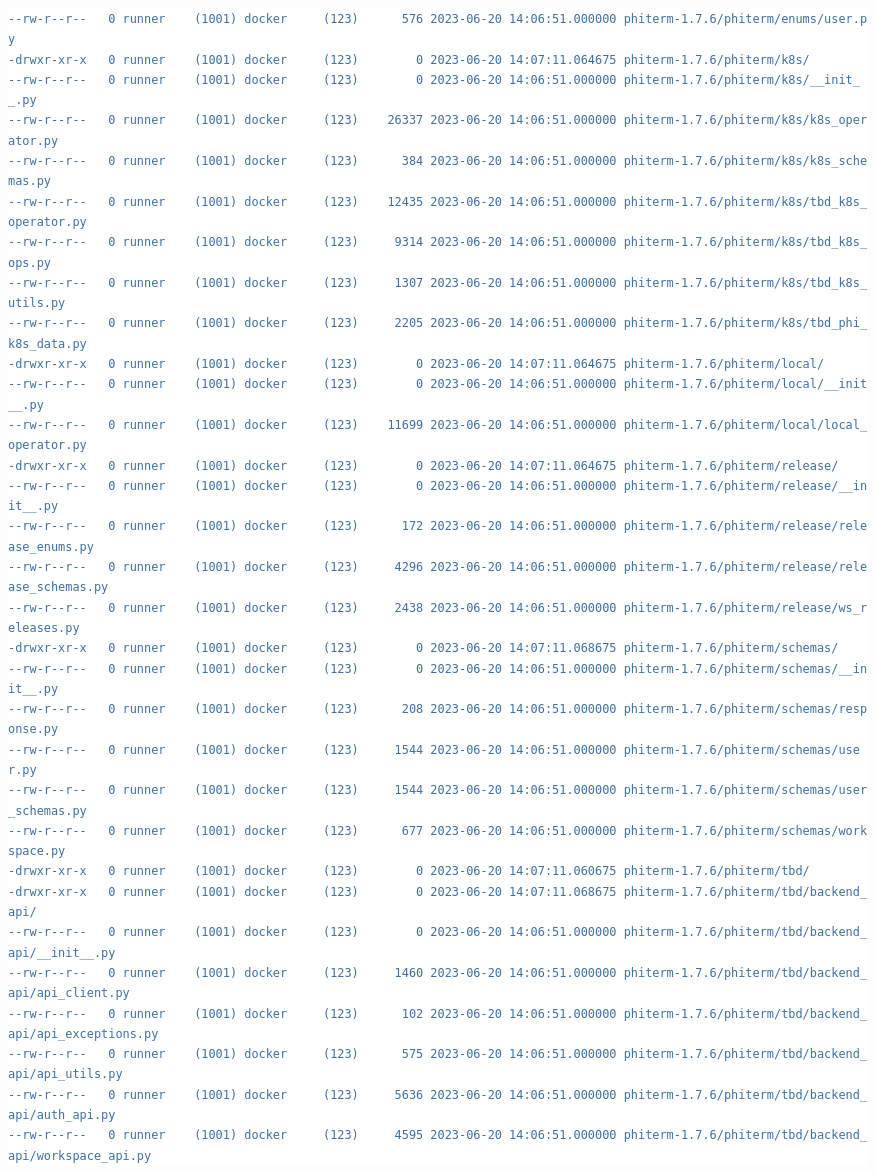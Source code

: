 ```diff
--rw-r--r--   0 runner    (1001) docker     (123)      576 2023-06-20 14:06:51.000000 phiterm-1.7.6/phiterm/enums/user.py
-drwxr-xr-x   0 runner    (1001) docker     (123)        0 2023-06-20 14:07:11.064675 phiterm-1.7.6/phiterm/k8s/
--rw-r--r--   0 runner    (1001) docker     (123)        0 2023-06-20 14:06:51.000000 phiterm-1.7.6/phiterm/k8s/__init__.py
--rw-r--r--   0 runner    (1001) docker     (123)    26337 2023-06-20 14:06:51.000000 phiterm-1.7.6/phiterm/k8s/k8s_operator.py
--rw-r--r--   0 runner    (1001) docker     (123)      384 2023-06-20 14:06:51.000000 phiterm-1.7.6/phiterm/k8s/k8s_schemas.py
--rw-r--r--   0 runner    (1001) docker     (123)    12435 2023-06-20 14:06:51.000000 phiterm-1.7.6/phiterm/k8s/tbd_k8s_operator.py
--rw-r--r--   0 runner    (1001) docker     (123)     9314 2023-06-20 14:06:51.000000 phiterm-1.7.6/phiterm/k8s/tbd_k8s_ops.py
--rw-r--r--   0 runner    (1001) docker     (123)     1307 2023-06-20 14:06:51.000000 phiterm-1.7.6/phiterm/k8s/tbd_k8s_utils.py
--rw-r--r--   0 runner    (1001) docker     (123)     2205 2023-06-20 14:06:51.000000 phiterm-1.7.6/phiterm/k8s/tbd_phi_k8s_data.py
-drwxr-xr-x   0 runner    (1001) docker     (123)        0 2023-06-20 14:07:11.064675 phiterm-1.7.6/phiterm/local/
--rw-r--r--   0 runner    (1001) docker     (123)        0 2023-06-20 14:06:51.000000 phiterm-1.7.6/phiterm/local/__init__.py
--rw-r--r--   0 runner    (1001) docker     (123)    11699 2023-06-20 14:06:51.000000 phiterm-1.7.6/phiterm/local/local_operator.py
-drwxr-xr-x   0 runner    (1001) docker     (123)        0 2023-06-20 14:07:11.064675 phiterm-1.7.6/phiterm/release/
--rw-r--r--   0 runner    (1001) docker     (123)        0 2023-06-20 14:06:51.000000 phiterm-1.7.6/phiterm/release/__init__.py
--rw-r--r--   0 runner    (1001) docker     (123)      172 2023-06-20 14:06:51.000000 phiterm-1.7.6/phiterm/release/release_enums.py
--rw-r--r--   0 runner    (1001) docker     (123)     4296 2023-06-20 14:06:51.000000 phiterm-1.7.6/phiterm/release/release_schemas.py
--rw-r--r--   0 runner    (1001) docker     (123)     2438 2023-06-20 14:06:51.000000 phiterm-1.7.6/phiterm/release/ws_releases.py
-drwxr-xr-x   0 runner    (1001) docker     (123)        0 2023-06-20 14:07:11.068675 phiterm-1.7.6/phiterm/schemas/
--rw-r--r--   0 runner    (1001) docker     (123)        0 2023-06-20 14:06:51.000000 phiterm-1.7.6/phiterm/schemas/__init__.py
--rw-r--r--   0 runner    (1001) docker     (123)      208 2023-06-20 14:06:51.000000 phiterm-1.7.6/phiterm/schemas/response.py
--rw-r--r--   0 runner    (1001) docker     (123)     1544 2023-06-20 14:06:51.000000 phiterm-1.7.6/phiterm/schemas/user.py
--rw-r--r--   0 runner    (1001) docker     (123)     1544 2023-06-20 14:06:51.000000 phiterm-1.7.6/phiterm/schemas/user_schemas.py
--rw-r--r--   0 runner    (1001) docker     (123)      677 2023-06-20 14:06:51.000000 phiterm-1.7.6/phiterm/schemas/workspace.py
-drwxr-xr-x   0 runner    (1001) docker     (123)        0 2023-06-20 14:07:11.060675 phiterm-1.7.6/phiterm/tbd/
-drwxr-xr-x   0 runner    (1001) docker     (123)        0 2023-06-20 14:07:11.068675 phiterm-1.7.6/phiterm/tbd/backend_api/
--rw-r--r--   0 runner    (1001) docker     (123)        0 2023-06-20 14:06:51.000000 phiterm-1.7.6/phiterm/tbd/backend_api/__init__.py
--rw-r--r--   0 runner    (1001) docker     (123)     1460 2023-06-20 14:06:51.000000 phiterm-1.7.6/phiterm/tbd/backend_api/api_client.py
--rw-r--r--   0 runner    (1001) docker     (123)      102 2023-06-20 14:06:51.000000 phiterm-1.7.6/phiterm/tbd/backend_api/api_exceptions.py
--rw-r--r--   0 runner    (1001) docker     (123)      575 2023-06-20 14:06:51.000000 phiterm-1.7.6/phiterm/tbd/backend_api/api_utils.py
--rw-r--r--   0 runner    (1001) docker     (123)     5636 2023-06-20 14:06:51.000000 phiterm-1.7.6/phiterm/tbd/backend_api/auth_api.py
--rw-r--r--   0 runner    (1001) docker     (123)     4595 2023-06-20 14:06:51.000000 phiterm-1.7.6/phiterm/tbd/backend_api/workspace_api.py
```